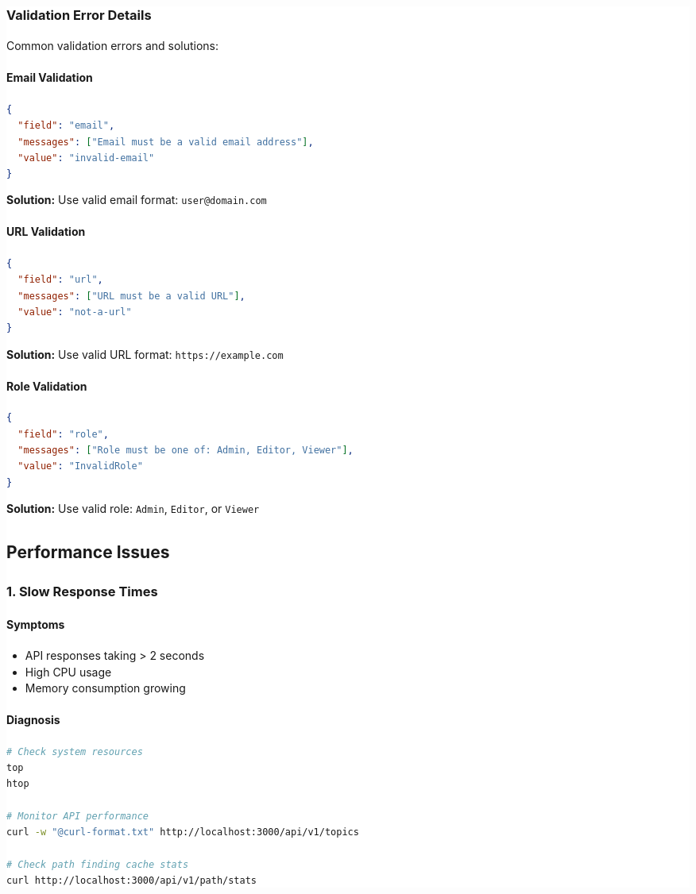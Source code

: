 ### Validation Error Details

Common validation errors and solutions:

#### Email Validation

```json
{
  "field": "email",
  "messages": ["Email must be a valid email address"],
  "value": "invalid-email"
}
```

**Solution:** Use valid email format: `user@domain.com`

#### URL Validation

```json
{
  "field": "url",
  "messages": ["URL must be a valid URL"],
  "value": "not-a-url"
}
```

**Solution:** Use valid URL format: `https://example.com`

#### Role Validation

```json
{
  "field": "role",
  "messages": ["Role must be one of: Admin, Editor, Viewer"],
  "value": "InvalidRole"
}
```

**Solution:** Use valid role: `Admin`, `Editor`, or `Viewer`

## Performance Issues

### 1. Slow Response Times

#### Symptoms

- API responses taking > 2 seconds
- High CPU usage
- Memory consumption growing

#### Diagnosis

```bash
# Check system resources
top
htop

# Monitor API performance
curl -w "@curl-format.txt" http://localhost:3000/api/v1/topics

# Check path finding cache stats
curl http://localhost:3000/api/v1/path/stats
```
